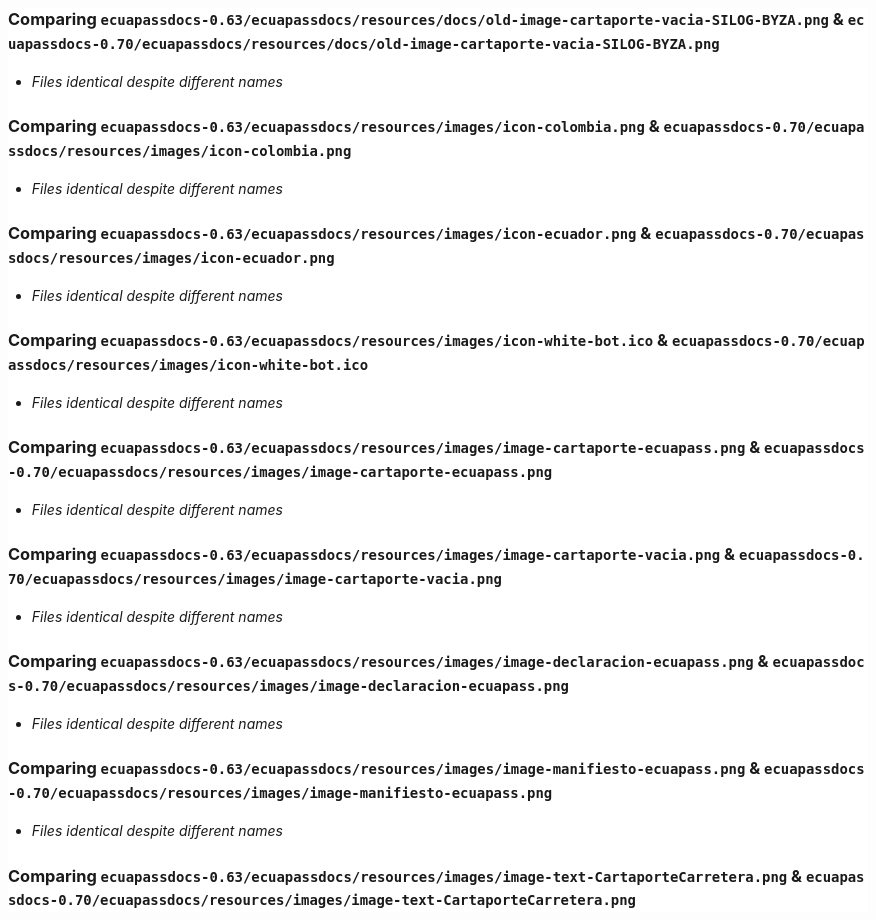 ### Comparing `ecuapassdocs-0.63/ecuapassdocs/resources/docs/old-image-cartaporte-vacia-SILOG-BYZA.png` & `ecuapassdocs-0.70/ecuapassdocs/resources/docs/old-image-cartaporte-vacia-SILOG-BYZA.png`

 * *Files identical despite different names*

### Comparing `ecuapassdocs-0.63/ecuapassdocs/resources/images/icon-colombia.png` & `ecuapassdocs-0.70/ecuapassdocs/resources/images/icon-colombia.png`

 * *Files identical despite different names*

### Comparing `ecuapassdocs-0.63/ecuapassdocs/resources/images/icon-ecuador.png` & `ecuapassdocs-0.70/ecuapassdocs/resources/images/icon-ecuador.png`

 * *Files identical despite different names*

### Comparing `ecuapassdocs-0.63/ecuapassdocs/resources/images/icon-white-bot.ico` & `ecuapassdocs-0.70/ecuapassdocs/resources/images/icon-white-bot.ico`

 * *Files identical despite different names*

### Comparing `ecuapassdocs-0.63/ecuapassdocs/resources/images/image-cartaporte-ecuapass.png` & `ecuapassdocs-0.70/ecuapassdocs/resources/images/image-cartaporte-ecuapass.png`

 * *Files identical despite different names*

### Comparing `ecuapassdocs-0.63/ecuapassdocs/resources/images/image-cartaporte-vacia.png` & `ecuapassdocs-0.70/ecuapassdocs/resources/images/image-cartaporte-vacia.png`

 * *Files identical despite different names*

### Comparing `ecuapassdocs-0.63/ecuapassdocs/resources/images/image-declaracion-ecuapass.png` & `ecuapassdocs-0.70/ecuapassdocs/resources/images/image-declaracion-ecuapass.png`

 * *Files identical despite different names*

### Comparing `ecuapassdocs-0.63/ecuapassdocs/resources/images/image-manifiesto-ecuapass.png` & `ecuapassdocs-0.70/ecuapassdocs/resources/images/image-manifiesto-ecuapass.png`

 * *Files identical despite different names*

### Comparing `ecuapassdocs-0.63/ecuapassdocs/resources/images/image-text-CartaporteCarretera.png` & `ecuapassdocs-0.70/ecuapassdocs/resources/images/image-text-CartaporteCarretera.png`
